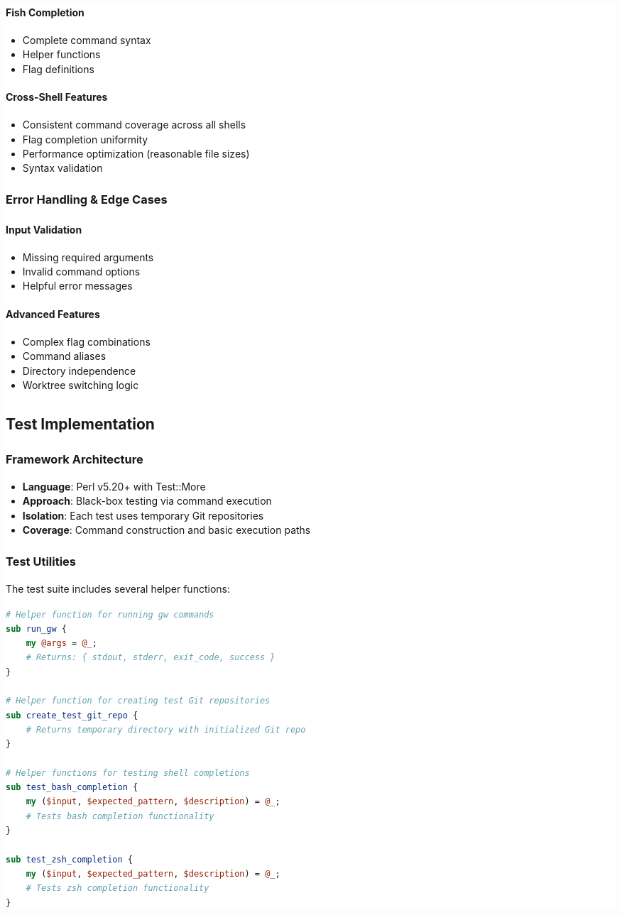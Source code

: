 #### Fish Completion
- Complete command syntax
- Helper functions
- Flag definitions

#### Cross-Shell Features
- Consistent command coverage across all shells
- Flag completion uniformity
- Performance optimization (reasonable file sizes)
- Syntax validation

### Error Handling & Edge Cases

#### Input Validation
- Missing required arguments
- Invalid command options
- Helpful error messages

#### Advanced Features
- Complex flag combinations
- Command aliases
- Directory independence
- Worktree switching logic

## Test Implementation

### Framework Architecture

- **Language**: Perl v5.20+ with Test::More
- **Approach**: Black-box testing via command execution
- **Isolation**: Each test uses temporary Git repositories
- **Coverage**: Command construction and basic execution paths

### Test Utilities

The test suite includes several helper functions:

```perl
# Helper function for running gw commands
sub run_gw {
    my @args = @_;
    # Returns: { stdout, stderr, exit_code, success }
}

# Helper function for creating test Git repositories
sub create_test_git_repo {
    # Returns temporary directory with initialized Git repo
}

# Helper functions for testing shell completions
sub test_bash_completion {
    my ($input, $expected_pattern, $description) = @_;
    # Tests bash completion functionality
}

sub test_zsh_completion {
    my ($input, $expected_pattern, $description) = @_;
    # Tests zsh completion functionality
}
```

